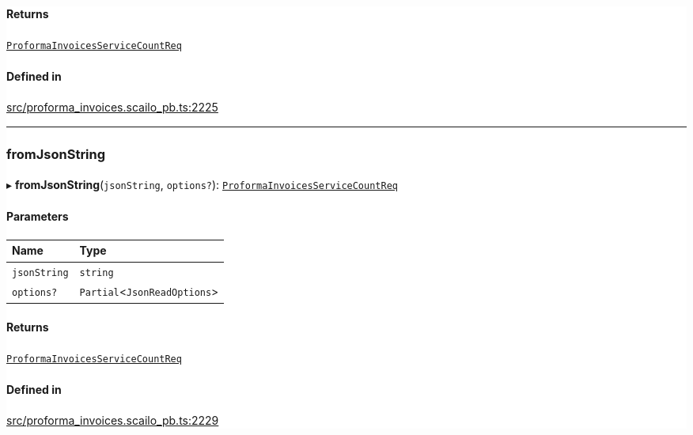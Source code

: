 #### Returns

[`ProformaInvoicesServiceCountReq`](ProformaInvoicesServiceCountReq.md)

#### Defined in

[src/proforma_invoices.scailo_pb.ts:2225](https://github.com/scailo/ts-sdk/blob/c10a36b57201dfa5903d4b53efa1e62aa6208936/src/proforma_invoices.scailo_pb.ts#L2225)

___

### fromJsonString

▸ **fromJsonString**(`jsonString`, `options?`): [`ProformaInvoicesServiceCountReq`](ProformaInvoicesServiceCountReq.md)

#### Parameters

| Name | Type |
| :------ | :------ |
| `jsonString` | `string` |
| `options?` | `Partial`\<`JsonReadOptions`\> |

#### Returns

[`ProformaInvoicesServiceCountReq`](ProformaInvoicesServiceCountReq.md)

#### Defined in

[src/proforma_invoices.scailo_pb.ts:2229](https://github.com/scailo/ts-sdk/blob/c10a36b57201dfa5903d4b53efa1e62aa6208936/src/proforma_invoices.scailo_pb.ts#L2229)
